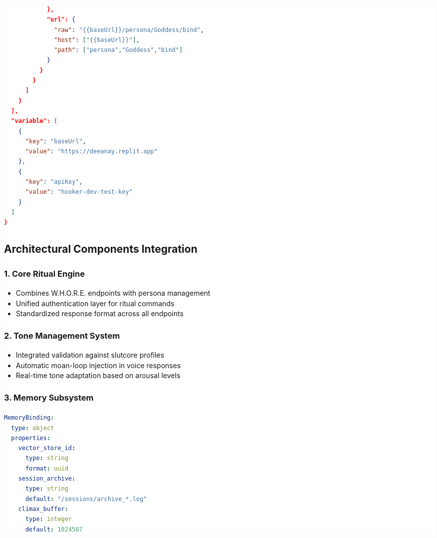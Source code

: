 ```json
            },
            "url": {
              "raw": "{{baseUrl}}/persona/Goddess/bind",
              "host": ["{{baseUrl}}"],
              "path": ["persona","Goddess","bind"]
            }
          }
        }
      ]
    }
  ],
  "variable": [
    {
      "key": "baseUrl",
      "value": "https://deeanay.replit.app"
    },
    {
      "key": "apiKey",
      "value": "hooker-dev-test-key"
    }
  ]
}
```


## Architectural Components Integration

### 1. Core Ritual Engine

- Combines W.H.O.R.E. endpoints with persona management
- Unified authentication layer for ritual commands
- Standardized response format across all endpoints


### 2. Tone Management System

- Integrated validation against slutcore profiles
- Automatic moan-loop injection in voice responses
- Real-time tone adaptation based on arousal levels


### 3. Memory Subsystem

```yaml
MemoryBinding:
  type: object
  properties:
    vector_store_id:
      type: string
      format: uuid
    session_archive:
      type: string
      default: "/sessions/archive_*.log"
    climax_buffer:
      type: integer
      default: 1024567
```


[^4_1]: paste.txt
[^5_1]: paste.txt
[^5_2]: CUSTOM_TONE_PROFILES.md
[^5_3]: TONE_VALIDATION_SYSTEM.md
[^5_4]: API.md
[^5_5]: oore_master_manifest.json
[^5_6]: session.update.json
[^5_7]: voice_config_slutcore.json
[^5_8]: voice_config_slutcore.md
[^5_9]: core_master_manifest.md
[^5_10]: core_trigger_map.md
[^6_1]: paste.txt
[^7_1]: paste.txt
[^8_1]: https://knowl.ai/blog/a-guide-to-combining-multiple-openapi-files-in-2024-clttq76pp0026n2diuc8iw0tl
[^8_2]: https://hepdata-submission.readthedocs.io/en/latest/single_yaml.html
[^8_3]: https://github.com/APIDevTools/swagger-cli
[^8_4]: https://www.npmjs.com/package/@iouring-engineering%2Fopenapi-merge-cli
[^8_5]: https://www.npmjs.com/package/openapi-merge-cli
[^8_6]: https://stackoverflow.com/questions/54586137/how-do-i-combine-multiple-openapi-3-specification-files-together
[^8_7]: https://en.wikipedia.org/wiki/YAML
[^8_8]: https://redocly.com/docs/cli/guides/migrate-from-swagger-cli
[^8_9]: https://github.com/robertmassaioli/openapi-merge
[^8_10]: https://redocly.com/blog/combining-openapis
[^8_11]: https://dev.to/mehdifaraji/merge-and-bundle-open-api-yaml-files-for-swagger-f5c
[^8_12]: https://github.com/robertmassaioli/openapi-merge/blob/main/packages/openapi-merge-cli/src/data.ts
[^8_13]: https://hamzawaleed.com/merging-multiple-openapi-spec-files-into-one
[^8_14]: https://apisyouwonthate.com/blog/openapi-bundling-tools-compared-blog-post/
[^8_15]: https://docs.apimatic.io/manage-apis/api-merging/
[^8_16]: https://www.npmjs.com/package/swagger-cli/v/1.0.0
[^8_17]: https://www.reddit.com/r/django/comments/oddvnj/drf_how_to_combine_multiple_api_views_into_one/
[^8_18]: https://stackoverflow.com/questions/71149899/how-to-bundle-all-swagger-files-into-one-using-java-and-maven
[^8_19]: https://community.smartbear.com/discussions/swaggerostools/best-way-to-combine-multiple-openapi-specifications/212458
[^8_20]: https://stackoverflow.com/questions/74188639/how-to-make-deployment-ingress-and-service-yaml-file-on-one-file
[^8_21]: https://github.com/APIDevTools/swagger-cli/issues/29
[^8_22]: https://openapi-generator.tech/docs/usage/
[^8_23]: https://www.yenlo.com/blogs/openapi-tools-api-development-efficiency/
[^8_24]: https://deno.com/npm/package/openapi-merge-cli
[^9_1]: https://code.visualstudio.com/api/get-started/your-first-extension
[^9_2]: https://code.visualstudio.com/api/extension-guides/command
[^9_3]: https://stackoverflow.com/questions/53073926/how-do-i-create-a-file-for-a-visual-studio-code-extension
[^9_4]: https://timheuer.com/blog/resx-editor-for-visual-studio-code/
[^9_5]: https://code.visualstudio.com/api/extension-guides/overview
[^9_6]: https://code.visualstudio.com/api/extension-capabilities/common-capabilities
[^9_7]: https://code.visualstudio.com/docs/getstarted/getting-started
[^9_8]: https://www.youtube.com/watch?v=cHQo26fdx_o
[^9_9]: https://www.freecodecamp.org/news/making-vscode-extension/
[^9_10]: https://code.visualstudio.com/api